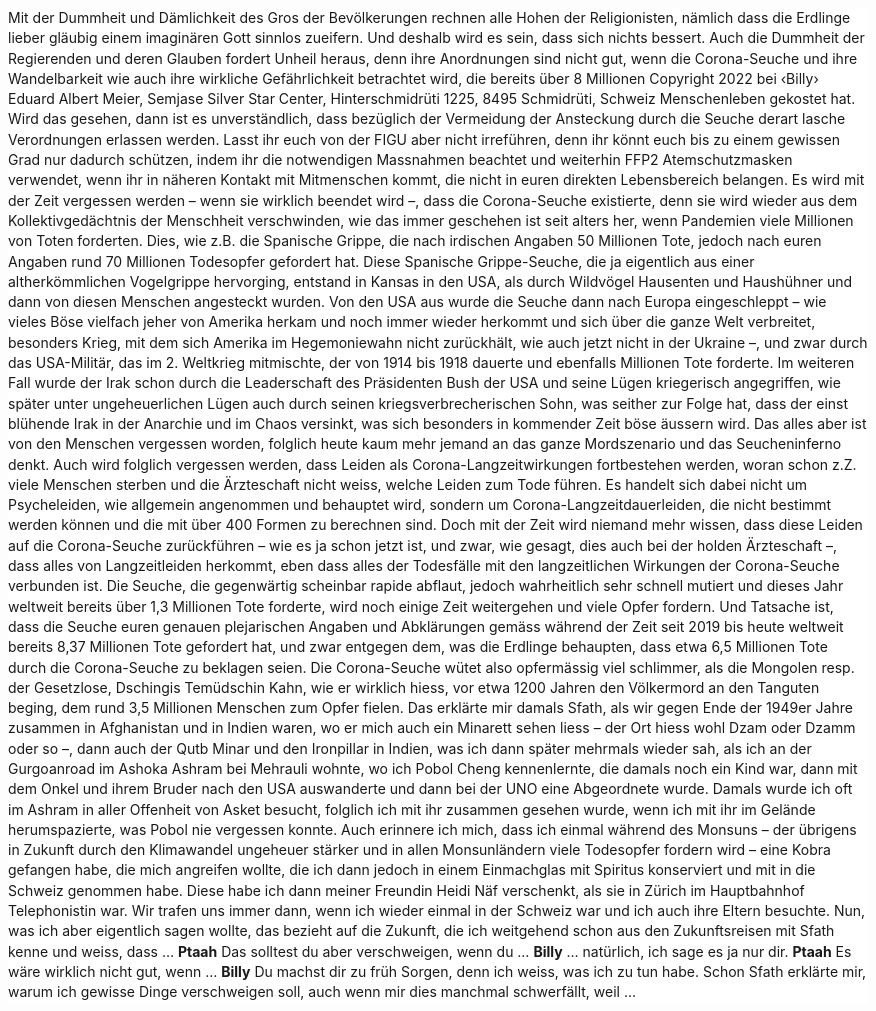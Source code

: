 Mit der Dummheit und Dämlichkeit des Gros der Bevölkerungen rechnen alle Hohen der Religionisten, nämlich dass die Erdlinge lieber gläubig einem imaginären Gott sinnlos zueifern. Und deshalb wird es sein, dass sich nichts bessert. Auch die Dummheit der Regierenden und deren Glauben fordert Unheil heraus, denn ihre Anordnungen sind nicht gut, wenn die Corona-Seuche und ihre Wandelbarkeit wie auch ihre wirkliche Gefährlichkeit betrachtet wird, die bereits über 8 Millionen Copyright 2022 bei ‹Billy› Eduard Albert Meier, Semjase Silver Star Center, Hinterschmidrüti 1225, 8495 Schmidrüti, Schweiz Menschenleben gekostet hat. Wird das gesehen, dann ist es unverständlich, dass bezüglich der Vermeidung der Ansteckung durch die Seuche derart lasche Verordnungen erlassen werden. Lasst ihr euch von der FIGU aber nicht irreführen, denn ihr könnt euch bis zu einem gewissen Grad nur dadurch schützen, indem ihr die notwendigen Massnahmen beachtet und weiterhin FFP2 Atemschutzmasken verwendet, wenn ihr in näheren Kontakt mit Mitmenschen kommt, die nicht in euren direkten Lebensbereich belangen.
Es wird mit der Zeit vergessen werden – wenn sie wirklich beendet wird –, dass die Corona-Seuche existierte, denn sie wird wieder aus dem Kollektivgedächtnis der Menschheit verschwinden, wie das immer geschehen ist seit alters her, wenn Pandemien viele Millionen von Toten forderten. Dies, wie z.B. die Spanische Grippe, die nach irdischen Angaben 50 Millionen Tote, jedoch nach euren Angaben rund 70 Millionen Todesopfer gefordert hat. Diese Spanische Grippe-Seuche, die ja eigentlich aus einer altherkömmlichen Vogelgrippe hervorging, entstand in Kansas in den USA, als durch Wildvögel Hausenten und Haushühner und dann von diesen Menschen angesteckt wurden. Von den USA aus wurde die Seuche dann nach Europa eingeschleppt – wie vieles Böse vielfach jeher von Amerika herkam und noch immer wieder herkommt und sich über die ganze Welt verbreitet, besonders Krieg, mit dem sich Amerika im Hegemoniewahn nicht zurückhält, wie auch jetzt nicht in der Ukraine –, und zwar durch das USA-Militär, das im 2. Weltkrieg mitmischte, der von 1914 bis 1918 dauerte und ebenfalls Millionen Tote forderte. Im weiteren Fall wurde der Irak schon durch die Leaderschaft des Präsidenten Bush der USA und seine Lügen kriegerisch angegriffen, wie später unter ungeheuerlichen Lügen auch durch seinen kriegsverbrecherischen Sohn, was seither zur Folge hat, dass der einst blühende Irak in der Anarchie und im Chaos versinkt, was sich besonders in kommender Zeit böse äussern wird.
Das alles aber ist von den Menschen vergessen worden, folglich heute kaum mehr jemand an das ganze Mordszenario und das Seucheninferno denkt. Auch wird folglich vergessen werden, dass Leiden als Corona-Langzeitwirkungen fortbestehen werden, woran schon z.Z. viele Menschen sterben und die Ärzteschaft nicht weiss, welche Leiden zum Tode führen. Es handelt sich dabei nicht um Psycheleiden, wie allgemein angenommen und behauptet wird, sondern um Corona-Langzeitdauerleiden, die nicht bestimmt werden können und die mit über 400 Formen zu berechnen sind. Doch mit der Zeit wird niemand mehr wissen, dass diese Leiden auf die Corona-Seuche zurückführen – wie es ja schon jetzt ist, und zwar, wie gesagt, dies auch bei der holden Ärzteschaft –, dass alles von Langzeitleiden herkommt, eben dass alles der Todesfälle mit den langzeitlichen Wirkungen der Corona-Seuche verbunden ist. Die Seuche, die gegenwärtig scheinbar rapide abflaut, jedoch wahrheitlich sehr schnell mutiert und dieses Jahr weltweit bereits über 1,3 Millionen Tote forderte, wird noch einige Zeit weitergehen und viele Opfer fordern. Und Tatsache ist, dass die Seuche euren genauen plejarischen Angaben und Abklärungen gemäss während der Zeit seit 2019 bis heute weltweit bereits 8,37 Millionen Tote gefordert hat, und zwar entgegen dem, was die Erdlinge behaupten, dass etwa 6,5 Millionen Tote durch die Corona-Seuche zu beklagen seien. Die Corona-Seuche wütet also opfermässig viel schlimmer, als die Mongolen resp. der Gesetzlose, Dschingis Temüdschin Kahn, wie er wirklich hiess, vor etwa 1200 Jahren den Völkermord an den Tanguten beging, dem rund 3,5 Millionen Menschen zum Opfer fielen. Das erklärte mir damals Sfath, als wir gegen Ende der 1949er Jahre zusammen in Afghanistan und in Indien waren, wo er mich auch ein Minarett sehen liess – der Ort hiess wohl Dzam oder Dzamm oder so –, dann auch der Qutb Minar und den Ironpillar in Indien, was ich dann später mehrmals wieder sah, als ich an der Gurgoanroad im Ashoka Ashram bei Mehrauli wohnte, wo ich Pobol Cheng kennenlernte, die damals noch ein Kind war, dann mit dem Onkel und ihrem Bruder nach den USA auswanderte und dann bei der UNO eine Abgeordnete wurde. Damals wurde ich oft im Ashram in aller Offenheit von Asket besucht, folglich ich mit ihr zusammen gesehen wurde, wenn ich mit ihr im Gelände herumspazierte, was Pobol nie vergessen konnte. Auch erinnere ich mich, dass ich einmal während des Monsuns – der übrigens in Zukunft durch den Klimawandel ungeheuer stärker und in allen Monsunländern viele Todesopfer fordern wird – eine Kobra gefangen habe, die mich angreifen wollte, die ich dann jedoch in einem Einmachglas mit Spiritus konserviert und mit in die Schweiz genommen habe. Diese habe ich dann meiner Freundin Heidi Näf verschenkt, als sie in Zürich im Hauptbahnhof Telephonistin war. Wir trafen uns immer dann, wenn ich wieder einmal in der Schweiz war und ich auch ihre Eltern besuchte. Nun, was ich aber eigentlich sagen wollte, das bezieht auf die Zukunft, die ich weitgehend schon aus den Zukunftsreisen mit Sfath kenne und weiss, dass …
**Ptaah** Das solltest du aber verschweigen, wenn du …
**Billy** … natürlich, ich sage es ja nur dir.
**Ptaah** Es wäre wirklich nicht gut, wenn …
**Billy** Du machst dir zu früh Sorgen, denn ich weiss, was ich zu tun habe. Schon Sfath erklärte mir, warum ich gewisse
Dinge verschweigen soll, auch wenn mir dies manchmal schwerfällt, weil …